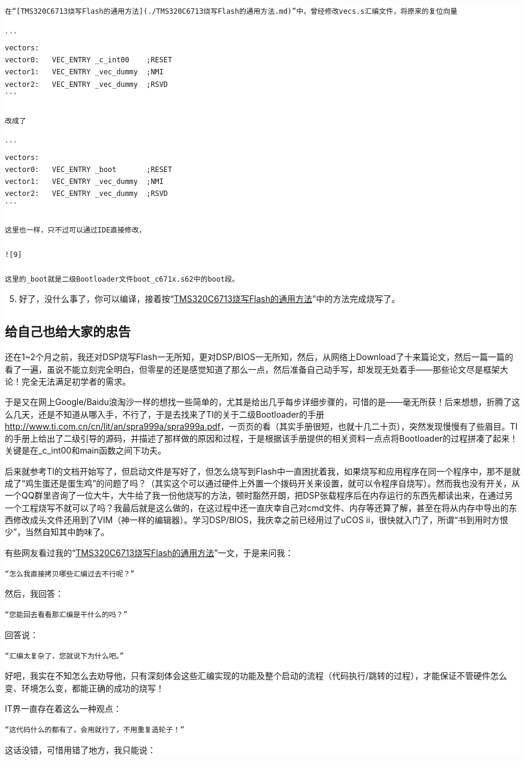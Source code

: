 	在“[TMS320C6713烧写Flash的通用方法](./TMS320C6713烧写Flash的通用方法.md)”中，曾经修改vecs.s汇编文件，将原来的复位向量

	```
	vectors:
	vector0:   VEC_ENTRY _c_int00    ;RESET
	vector1:   VEC_ENTRY _vec_dummy  ;NMI
	vector2:   VEC_ENTRY _vec_dummy  ;RSVD
	```

	改成了

	```
	vectors:
	vector0:   VEC_ENTRY _boot       ;RESET
	vector1:   VEC_ENTRY _vec_dummy  ;NMI
	vector2:   VEC_ENTRY _vec_dummy  ;RSVD
	```

	这里也一样，只不过可以通过IDE直接修改，

	![9]

	这里的_boot就是二级Bootloader文件boot_c671x.s62中的boot段。

5.	好了，没什么事了，你可以编译，接着按“[TMS320C6713烧写Flash的通用方法](./TMS320C6713烧写Flash的通用方法.md)”中的方法完成烧写了。

## 给自己也给大家的忠告

还在1~2个月之前，我还对DSP烧写Flash一无所知，更对DSP/BIOS一无所知，然后，从网络上Download了十来篇论文，然后一篇一篇的看了一遍，虽说不能立刻完全明白，但零星的还是感觉知道了那么一点，然后准备自己动手写，却发现无处着手——那些论文尽是框架大论！完全无法满足初学者的需求。

于是又在网上Google/Baidu浪淘沙一样的想找一些简单的，尤其是给出几乎每步详细步骤的，可惜的是——毫无所获！后来想想，折腾了这么几天，还是不知道从哪入手，不行了，于是去找来了TI的关于二级Bootloader的手册<http://www.ti.com.cn/cn/lit/an/spra999a/spra999a.pdf>，一页页的看（其实手册很短，也就十几二十页），突然发现慢慢有了些眉目。TI的手册上给出了二级引导的源码，并描述了那样做的原因和过程，于是根据该手册提供的相关资料一点点将Bootloader的过程拼凑了起来！关键是在_c_int00和main函数之间下功夫。

后来就参考TI的文档开始写了，但启动文件是写好了，但怎么烧写到Flash中一直困扰着我，如果烧写和应用程序在同一个程序中，那不是就成了“鸡生蛋还是蛋生鸡”的问题了吗？（其实这个可以通过硬件上外置一个拨码开关来设置，就可以令程序自烧写）。然而我也没有开关，从一个QQ群里咨询了一位大牛，大牛给了我一份他烧写的方法，顿时豁然开朗，把DSP张载程序后在内存运行的东西先都读出来，在通过另一个工程烧写不就可以了吗？我最后就是这么做的，在这过程中还一直庆幸自己对cmd文件、内存等还算了解，甚至在将从内存中导出的东西修改成头文件还用到了VIM（神一样的编辑器）。学习DSP/BIOS，我庆幸之前已经用过了uCOS ii，很快就入门了，所谓“书到用时方恨少”，当然自知其中韵味了。

有些网友看过我的“[TMS320C6713烧写Flash的通用方法](./TMS320C6713烧写Flash的通用方法.md)”一文，于是来问我：

	“怎么我直接拷贝哪些汇编过去不行呢？”

然后，我回答：

	“您能回去看看那汇编是干什么的吗？”

回答说：

	“汇编太复杂了，您就说下为什么吧。”

好吧，我实在不知怎么去劝导他，只有深刻体会这些汇编实现的功能及整个启动的流程（代码执行/跳转的过程），才能保证不管硬件怎么变、环境怎么变，都能正确的成功的烧写！

IT界一直存在着这么一种观点：

	“这代码什么的都有了，会用就行了，不用重复造轮子！”

这话没错，可惜用错了地方，我只能说：
